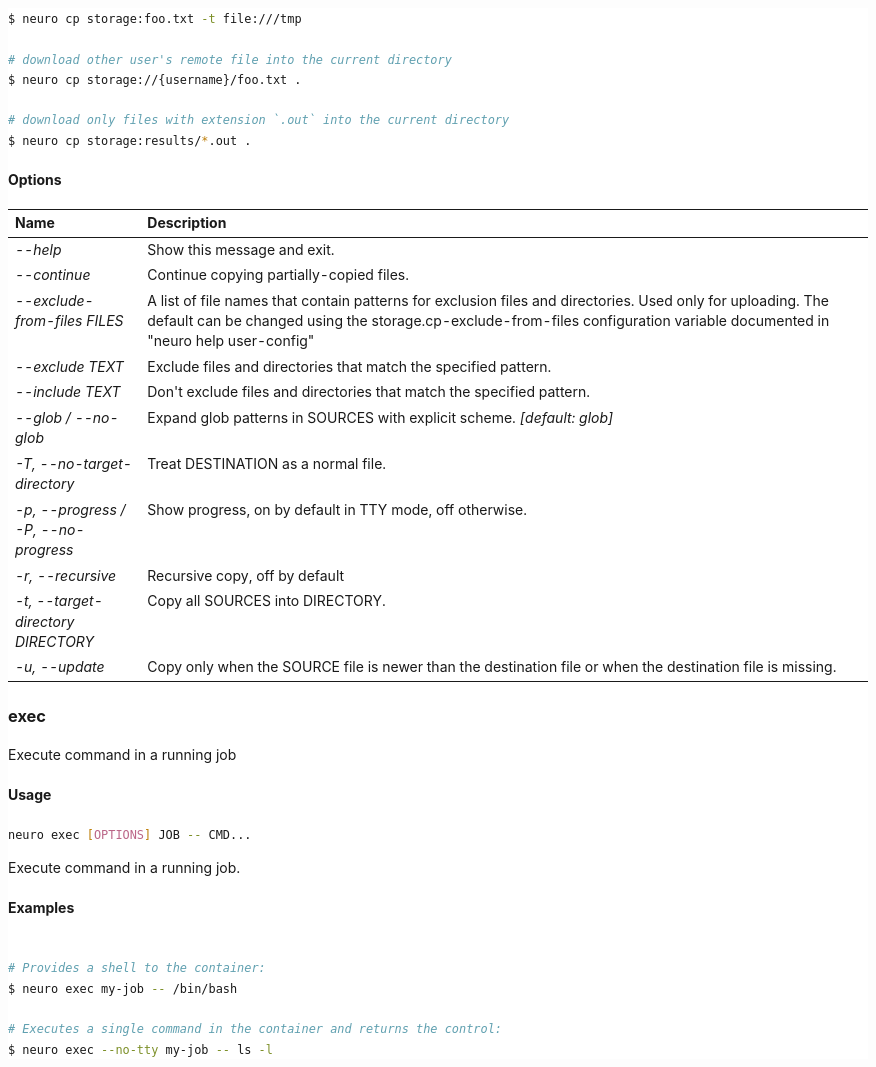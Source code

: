 ```bash
$ neuro cp storage:foo.txt -t file:///tmp

# download other user's remote file into the current directory
$ neuro cp storage://{username}/foo.txt .

# download only files with extension `.out` into the current directory
$ neuro cp storage:results/*.out .
```

#### Options

| Name | Description |
| :--- | :--- |
| _--help_ | Show this message and exit. |
| _--continue_ | Continue copying partially-copied files. |
| _--exclude-from-files FILES_ | A list of file names that contain patterns for exclusion files and directories. Used only for uploading. The default can be changed using the storage.cp-exclude-from-files configuration variable documented in "neuro help user-config" |
| _--exclude TEXT_ | Exclude files and directories that match the specified pattern. |
| _--include TEXT_ | Don't exclude files and directories that match the specified pattern. |
| _--glob / --no-glob_ | Expand glob patterns in SOURCES with explicit scheme.  _\[default: glob\]_ |
| _-T, --no-target-directory_ | Treat DESTINATION as a normal file. |
| _-p, --progress / -P, --no-progress_ | Show progress, on by default in TTY mode, off otherwise. |
| _-r, --recursive_ | Recursive copy, off by default |
| _-t, --target-directory DIRECTORY_ | Copy all SOURCES into DIRECTORY. |
| _-u, --update_ | Copy only when the SOURCE file is newer than the destination file or when the destination file is missing. |



### exec

Execute command in a running job


#### Usage

```bash
neuro exec [OPTIONS] JOB -- CMD...
```

Execute command in a running job.

#### Examples

```bash

# Provides a shell to the container:
$ neuro exec my-job -- /bin/bash

# Executes a single command in the container and returns the control:
$ neuro exec --no-tty my-job -- ls -l
```
